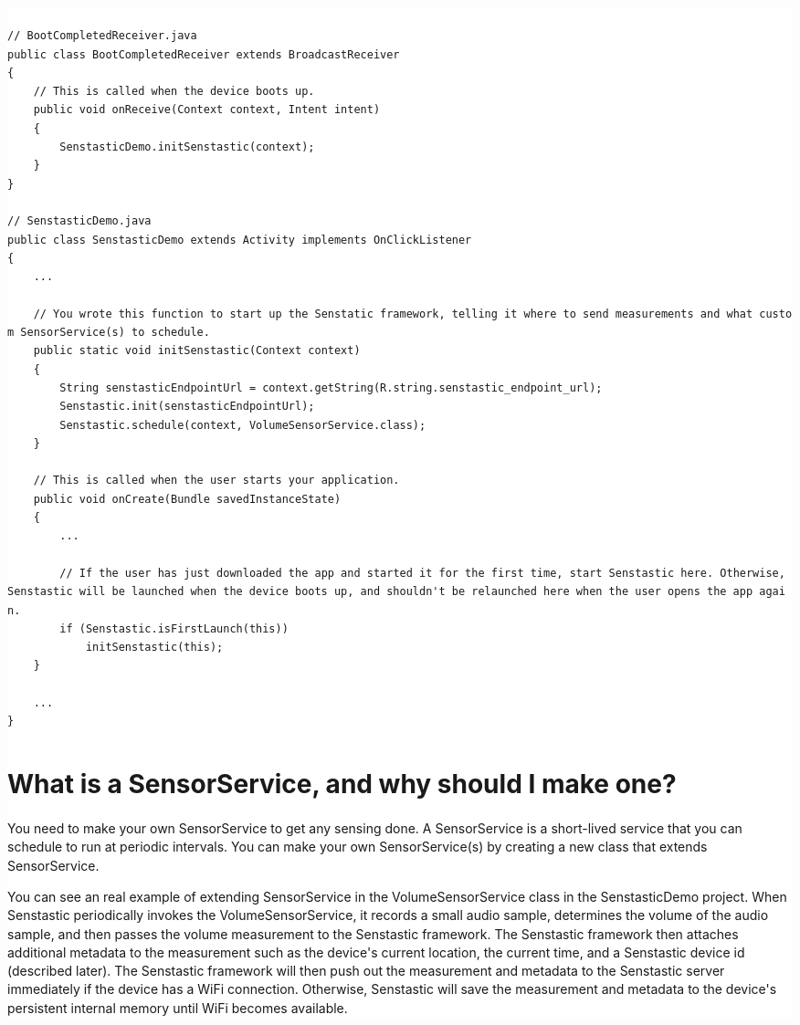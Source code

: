 ```

// BootCompletedReceiver.java
public class BootCompletedReceiver extends BroadcastReceiver 
{
	// This is called when the device boots up.
	public void onReceive(Context context, Intent intent)
	{
		SenstasticDemo.initSenstastic(context);
	}
}

// SenstasticDemo.java
public class SenstasticDemo extends Activity implements OnClickListener
{
	...
	
	// You wrote this function to start up the Senstatic framework, telling it where to send measurements and what custom SensorService(s) to schedule.
	public static void initSenstastic(Context context)
	{
		String senstasticEndpointUrl = context.getString(R.string.senstastic_endpoint_url);
		Senstastic.init(senstasticEndpointUrl);
		Senstastic.schedule(context, VolumeSensorService.class);
	}
	
	// This is called when the user starts your application.
	public void onCreate(Bundle savedInstanceState) 
	{
		...  
        
		// If the user has just downloaded the app and started it for the first time, start Senstastic here. Otherwise, Senstastic will be launched when the device boots up, and shouldn't be relaunched here when the user opens the app again.
		if (Senstastic.isFirstLaunch(this))
			initSenstastic(this);
	}
    
    ...
}

```

# What is a SensorService, and why should I make one? #

You need to make your own SensorService to get any sensing done. A SensorService is a short-lived service that you can schedule to run at periodic intervals. You can make your own SensorService(s) by creating a new class that extends SensorService.

You can see an real example of extending SensorService in the VolumeSensorService class in the SenstasticDemo project. When Senstastic periodically invokes the VolumeSensorService, it records a small audio sample, determines the volume of the audio sample, and then passes the volume measurement to the Senstastic framework. The Senstastic framework then attaches additional metadata to the measurement such as the device's current location, the current time, and a Senstastic device id (described later). The Senstastic framework will then push out the measurement and metadata to the Senstastic server immediately if the device has a WiFi connection. Otherwise, Senstastic will save the measurement and metadata to the device's persistent internal memory until WiFi becomes available.

